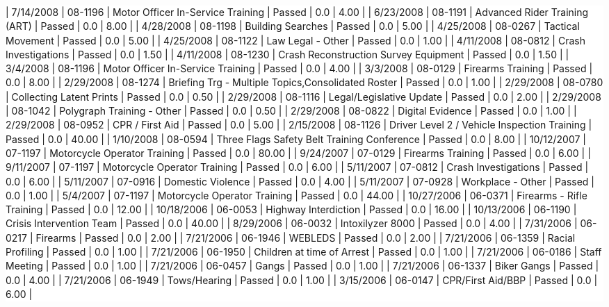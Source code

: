 | 7/14/2008 | 08-1196 | Motor Officer In-Service Training | Passed | 0.0 | 4.00 |
| 6/23/2008 | 08-1191 | Advanced Rider Training (ART) | Passed | 0.0 | 8.00 |
| 4/28/2008 | 08-1198 | Building Searches | Passed | 0.0 | 5.00 |
| 4/25/2008 | 08-0267 | Tactical Movement | Passed | 0.0 | 5.00 |
| 4/25/2008 | 08-1122 | Law  Legal - Other | Passed | 0.0 | 1.00 |
| 4/11/2008 | 08-0812 | Crash Investigations | Passed | 0.0 | 1.50 |
| 4/11/2008 | 08-1230 | Crash Reconstruction Survey Equipment | Passed | 0.0 | 1.50 |
| 3/4/2008 | 08-1196 | Motor Officer In-Service Training | Passed | 0.0 | 4.00 |
| 3/3/2008 | 08-0129 | Firearms Training | Passed | 0.0 | 8.00 |
| 2/29/2008 | 08-1274 | Briefing Trg - Multiple Topics,Consolidated Roster | Passed | 0.0 | 1.00 |
| 2/29/2008 | 08-0780 | Collecting Latent Prints | Passed | 0.0 | 0.50 |
| 2/29/2008 | 08-1116 | Legal/Legislative Update | Passed | 0.0 | 2.00 |
| 2/29/2008 | 08-1042 | Polygraph Training - Other | Passed | 0.0 | 0.50 |
| 2/29/2008 | 08-0822 | Digital Evidence | Passed | 0.0 | 1.00 |
| 2/29/2008 | 08-0952 | CPR / First Aid | Passed | 0.0 | 5.00 |
| 2/15/2008 | 08-1126 | Driver Level 2 / Vehicle Inspection Training | Passed | 0.0 | 40.00 |
| 1/10/2008 | 08-0594 | Three Flags Safety Belt Training Conference | Passed | 0.0 | 8.00 |
| 10/12/2007 | 07-1197 | Motorcycle Operator Training | Passed | 0.0 | 80.00 |
| 9/24/2007 | 07-0129 | Firearms Training | Passed | 0.0 | 6.00 |
| 9/11/2007 | 07-1197 | Motorcycle Operator Training | Passed | 0.0 | 6.00 |
| 5/11/2007 | 07-0812 | Crash Investigations | Passed | 0.0 | 6.00 |
| 5/11/2007 | 07-0916 | Domestic Violence | Passed | 0.0 | 4.00 |
| 5/11/2007 | 07-0928 | Workplace - Other | Passed | 0.0 | 1.00 |
| 5/4/2007 | 07-1197 | Motorcycle Operator Training | Passed | 0.0 | 44.00 |
| 10/27/2006 | 06-0371 | Firearms - Rifle Training | Passed | 0.0 | 12.00 |
| 10/18/2006 | 06-0053 | Highway Interdiction | Passed | 0.0 | 16.00 |
| 10/13/2006 | 06-1190 | Crisis Intervention Team | Passed | 0.0 | 40.00 |
| 8/29/2006 | 06-0032 | Intoxilyzer 8000 | Passed | 0.0 | 4.00 |
| 7/31/2006 | 06-0217 | Firearms | Passed | 0.0 | 2.00 |
| 7/21/2006 | 06-1946 | WEBLEDS | Passed | 0.0 | 2.00 |
| 7/21/2006 | 06-1359 | Racial Profiling | Passed | 0.0 | 1.00 |
| 7/21/2006 | 06-1950 | Children at time of Arrest | Passed | 0.0 | 1.00 |
| 7/21/2006 | 06-0186 | Staff Meeting | Passed | 0.0 | 1.00 |
| 7/21/2006 | 06-0457 | Gangs | Passed | 0.0 | 1.00 |
| 7/21/2006 | 06-1337 | Biker Gangs | Passed | 0.0 | 4.00 |
| 7/21/2006 | 06-1949 | Tows/Hearing | Passed | 0.0 | 1.00 |
| 3/15/2006 | 06-0147 | CPR/First Aid/BBP | Passed | 0.0 | 6.00 |